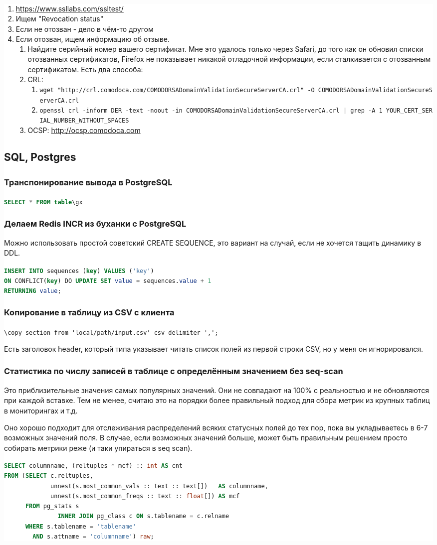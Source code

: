 1. https://www.ssllabs.com/ssltest/
2. Ищем "Revocation status"
3. Если не отозван - дело в чём-то другом
4. Если отозван, ищем информацию об отзыве.
	1. Найдите серийный номер вашего сертификат. Мне это удалось только через Safari, до того как он обновил списки отозванных сертификатов, Firefox не показывает никакой отладочной информации, если сталкивается с отозванным сертификатом. Есть два способа:
    2. CRL:
		1. `wget "http://crl.comodoca.com/COMODORSADomainValidationSecureServerCA.crl" -O COMODORSADomainValidationSecureServerCA.crl`
		2. `openssl crl -inform DER -text -noout -in COMODORSADomainValidationSecureServerCA.crl | grep -A 1 YOUR_CERT_SERIAL_NUMBER_WITHOUT_SPACES`
    3. OCSP: http://ocsp.comodoca.com

## SQL, Postgres

### Транспонирование вывода в PostgreSQL

``` sql
SELECT * FROM table\gx
```

### Делаем Redis INCR из буханки с PostgreSQL

Можно использовать простой советский CREATE SEQUENCE, это вариант на случай, если не хочется тащить динамику в DDL.

``` sql
INSERT INTO sequences (key) VALUES ('key')
ON CONFLICT(key) DO UPDATE SET value = sequences.value + 1
RETURNING value;
```

### Копирование в таблицу из CSV с клиента

```
\copy section from 'local/path/input.csv' csv delimiter ',';
```

Есть заголовок header, который типа указывает читать список полей из первой строки CSV, но у меня он игнорировался.

### Статистика по числу записей в таблице с определённым значением без seq-scan

Это приблизительные значения самых популярных значений. Они не совпадают на 100% с реальностью и не обновляются при каждой вставке. Тем не менее, считаю это на порядки более правильный подход для сбора метрик из крупных таблиц в мониторингах и т.д.

Оно хорошо подходит для отслеживания распределений всяких статусных полей до тех пор, пока вы укладываетесь в 6-7 возможных значений поля. В случае, если возможных значений больше, может быть правильным решением просто собирать метрики реже (и таки упираться в seq scan).

``` sql
SELECT columnname, (reltuples * mcf) :: int AS cnt
FROM (SELECT c.reltuples,
             unnest(s.most_common_vals :: text :: text[])   AS columnname,
             unnest(s.most_common_freqs :: text :: float[]) AS mcf
      FROM pg_stats s
               INNER JOIN pg_class c ON s.tablename = c.relname
      WHERE s.tablename = 'tablename'
        AND s.attname = 'columnname') raw;
```

